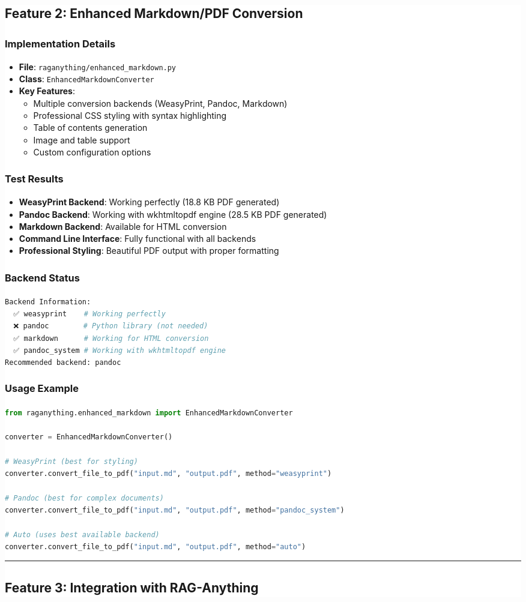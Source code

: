 
## **Feature 2: Enhanced Markdown/PDF Conversion**

### **Implementation Details**
- **File**: `raganything/enhanced_markdown.py`
- **Class**: `EnhancedMarkdownConverter`
- **Key Features**:
  - Multiple conversion backends (WeasyPrint, Pandoc, Markdown)
  - Professional CSS styling with syntax highlighting
  - Table of contents generation
  - Image and table support
  - Custom configuration options

### **Test Results**
- **WeasyPrint Backend**: Working perfectly (18.8 KB PDF generated)
- **Pandoc Backend**: Working with wkhtmltopdf engine (28.5 KB PDF generated)
- **Markdown Backend**: Available for HTML conversion
- **Command Line Interface**: Fully functional with all backends
- **Professional Styling**: Beautiful PDF output with proper formatting

### **Backend Status**
```bash
Backend Information:
  ✅ weasyprint    # Working perfectly
  ❌ pandoc        # Python library (not needed)
  ✅ markdown      # Working for HTML conversion
  ✅ pandoc_system # Working with wkhtmltopdf engine
Recommended backend: pandoc
```

### **Usage Example**
```python
from raganything.enhanced_markdown import EnhancedMarkdownConverter

converter = EnhancedMarkdownConverter()

# WeasyPrint (best for styling)
converter.convert_file_to_pdf("input.md", "output.pdf", method="weasyprint")

# Pandoc (best for complex documents)
converter.convert_file_to_pdf("input.md", "output.pdf", method="pandoc_system")

# Auto (uses best available backend)
converter.convert_file_to_pdf("input.md", "output.pdf", method="auto")
```

---

## **Feature 3: Integration with RAG-Anything**

